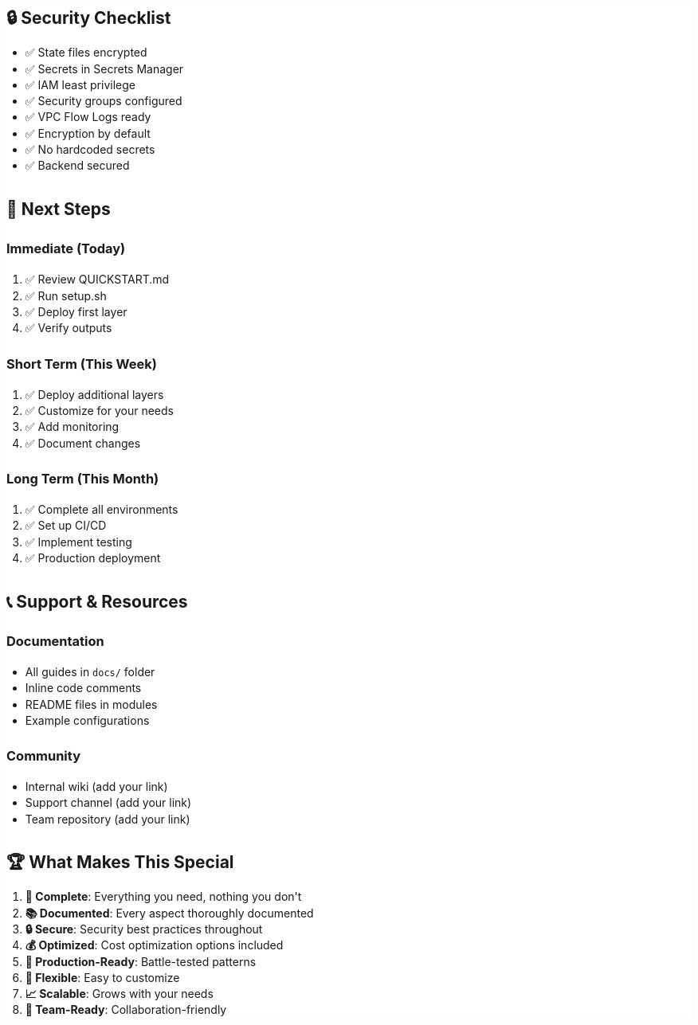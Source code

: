 ## 🔒 Security Checklist

- ✅ State files encrypted
- ✅ Secrets in Secrets Manager
- ✅ IAM least privilege
- ✅ Security groups configured
- ✅ VPC Flow Logs ready
- ✅ Encryption by default
- ✅ No hardcoded secrets
- ✅ Backend secured

## 🎯 Next Steps

### Immediate (Today)
1. ✅ Review QUICKSTART.md
2. ✅ Run setup.sh
3. ✅ Deploy first layer
4. ✅ Verify outputs

### Short Term (This Week)
1. ✅ Deploy additional layers
2. ✅ Customize for your needs
3. ✅ Add monitoring
4. ✅ Document changes

### Long Term (This Month)
1. ✅ Complete all environments
2. ✅ Set up CI/CD
3. ✅ Implement testing
4. ✅ Production deployment

## 📞 Support & Resources

### Documentation
- All guides in `docs/` folder
- Inline code comments
- README files in modules
- Example configurations

### Community
- Internal wiki (add your link)
- Support channel (add your link)
- Team repository (add your link)

## 🏆 What Makes This Special

1. **🎯 Complete**: Everything you need, nothing you don't
2. **📚 Documented**: Every aspect thoroughly documented
3. **🔒 Secure**: Security best practices throughout
4. **💰 Optimized**: Cost optimization options included
5. **🚀 Production-Ready**: Battle-tested patterns
6. **🔧 Flexible**: Easy to customize
7. **📈 Scalable**: Grows with your needs
8. **👥 Team-Ready**: Collaboration-friendly
